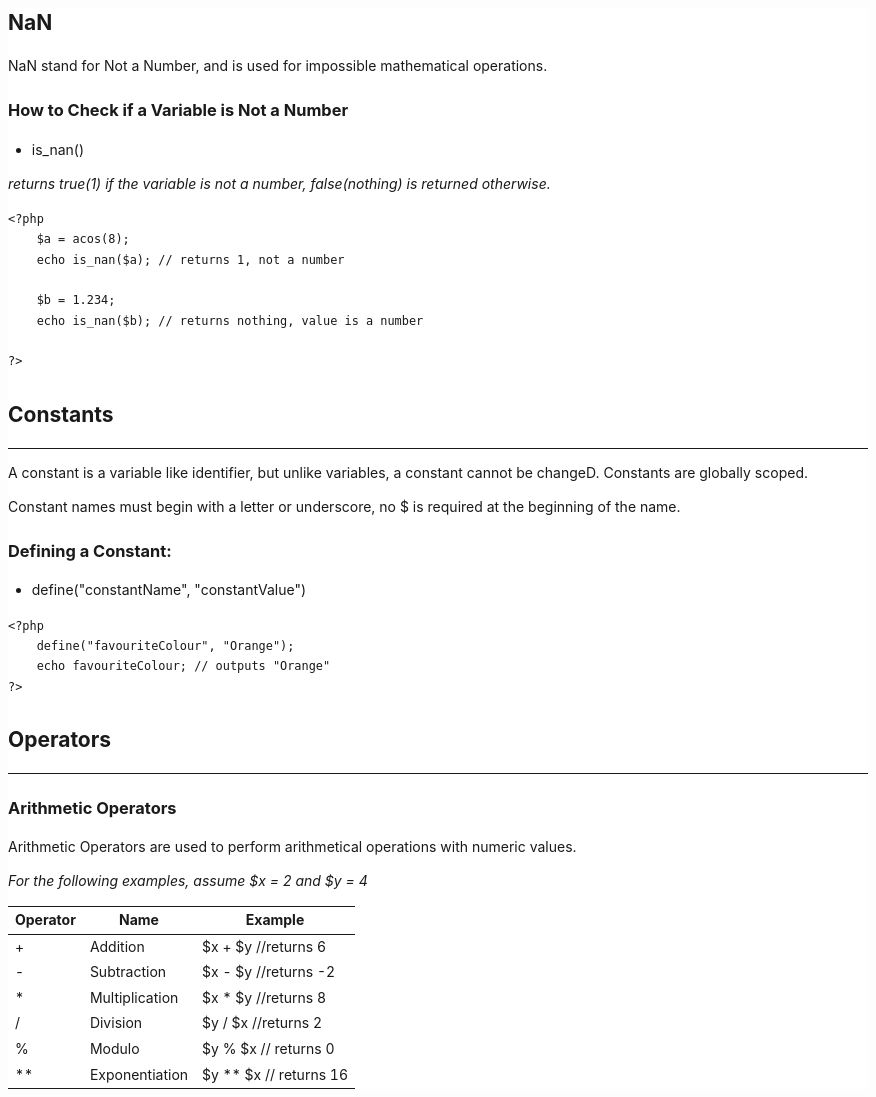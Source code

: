 ## NaN

NaN stand for Not a Number, and is used for impossible mathematical operations.

### How to Check if a Variable is Not a Number

- is_nan()

*returns true(1) if the variable is not a number, false(nothing) is returned otherwise.*

```
<?php
    $a = acos(8);
    echo is_nan($a); // returns 1, not a number

    $b = 1.234;
    echo is_nan($b); // returns nothing, value is a number

?>
```

## Constants
---

A constant is a variable like identifier, but unlike variables, a constant cannot be changeD.  Constants are globally scoped.

Constant names must begin with a letter or underscore, no $ is required at the beginning of the name.

### Defining a Constant:
- define("constantName", "constantValue") 


```
<?php
    define("favouriteColour", "Orange");
    echo favouriteColour; // outputs "Orange"
?>
```

## Operators
---

### Arithmetic Operators

Arithmetic Operators are used to perform arithmetical operations with numeric values.

*For the following examples, assume $x = 2 and $y = 4*


| Operator 	| Name           	| Example                	|
|----------	|----------------	|------------------------	|
| +        	| Addition       	| $x + $y //returns 6    	|
| -        	| Subtraction    	| $x - $y //returns -2   	|
| *        	| Multiplication 	| $x * $y //returns 8    	|
| /        	| Division       	| $y / $x //returns 2    	|
| %        	| Modulo         	| $y % $x // returns 0   	|
| **       	| Exponentiation 	| $y ** $x // returns 16 	|
